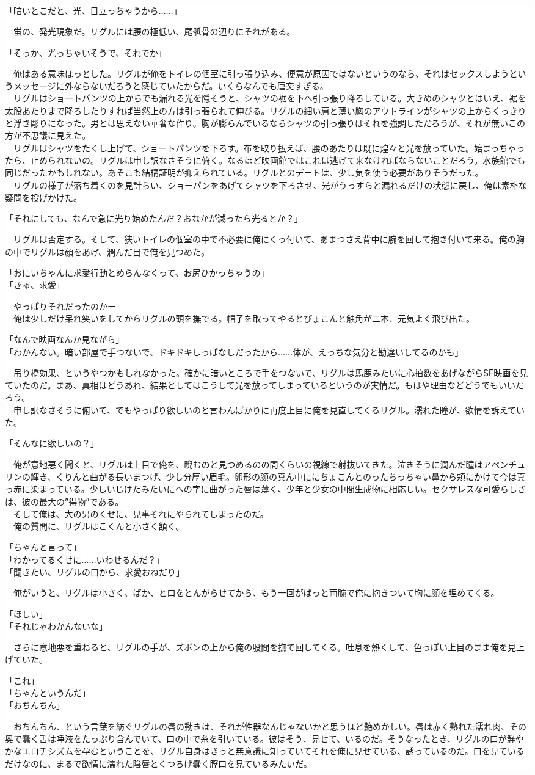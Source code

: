 「暗いとこだと、光、目立っちゃうから……」</br>

&emsp;蛍の、発光現象だ。リグルには腰の極低い、尾骶骨の辺りにそれがある。</br>

「そっか、光っちゃいそうで、それでか」</br>

&emsp;俺はある意味ほっとした。リグルが俺をトイレの個室に引っ張り込み、便意が原因ではないというのなら、それはセックスしようというメッセージに外ならないだろうと感じていたからだ。いくらなんでも唐突すぎる。</br>
&emsp;リグルはショートパンツの上からでも漏れる光を隠そうと、シャツの裾を下へ引っ張り降ろしている。大きめのシャツとはいえ、裾を太股あたりまで降ろしたりすれば当然上の方は引っ張られて伸びる。リグルの細い肩と薄い胸のアウトラインがシャツの上からくっきりと浮き彫りになった。男とは思えない華奢な作り。胸が膨らんでいるならシャツの引っ張りはそれを強調しただろうが、それが無いこの方が不思議に見えた。</br>
&emsp;リグルはシャツをたくし上げて、ショートパンツを下ろす。布を取り払えば、腰のあたりは既に煌々と光を放っていた。始まっちゃったら、止められないの。リグルは申し訳なさそうに俯く。なるほど映画館ではこれは逃げて来なければならないことだろう。水族館でも同じだったかもしれない。あそこも結構証明が抑えられている。リグルとのデートは、少し気を使う必要がありそうだった。</br>
&emsp;リグルの様子が落ち着くのを見計らい、ショーパンをあげてシャツを下ろさせ、光がうっすらと漏れるだけの状態に戻し、俺は素朴な疑問を投げかけた。</br>

「それにしても、なんで急に光り始めたんだ？おなかが減ったら光るとか？」</br>

&emsp;リグルは否定する。そして、狭いトイレの個室の中で不必要に俺にくっ付いて、あまつさえ背中に腕を回して抱き付いて来る。俺の胸の中でリグルは顔をあげ、潤んだ目で俺を見つめた。</br>

「おにいちゃんに求愛行動とめらんなくって、お尻ひかっちゃうの」</br>
「きゅ、求愛」</br>

&emsp;やっぱりそれだったのかー</br>
&emsp;俺は少しだけ呆れ笑いをしてからリグルの頭を撫でる。帽子を取ってやるとぴょこんと触角が二本、元気よく飛び出た。</br>

「なんで映画なんか見ながら」</br>
「わかんない。暗い部屋で手つないで、ドキドキしっぱなしだったから……体が、えっちな気分と勘違いしてるのかも」</br>

&emsp;吊り橋効果、というやつかもしれなかった。確かに暗いところで手をつないで、リグルは馬鹿みたいに心拍数をあげながらSF映画を見ていたのだ。まあ、真相はどうあれ、結果としてはこうして光を放ってしまっているというのが実情だ。もはや理由などどうでもいいだろう。</br>
&emsp;申し訳なさそうに俯いて、でもやっぱり欲しいのと言わんばかりに再度上目に俺を見直してくるリグル。濡れた瞳が、欲情を訴えていた。</br>

「そんなに欲しいの？」</br>

&emsp;俺が意地悪く聞くと、リグルは上目で俺を、睨むのと見つめるのの間くらいの視線で射抜いてきた。泣きそうに潤んだ瞳はアベンチュリンの輝き、くりんと曲がる長いまつげ、少し分厚い眉毛。卵形の顔の真ん中ににちょこんとのったちっちゃい鼻から頬にかけて今は真っ赤に染まっている。少しいじけたみたいにへの字に曲がった唇は薄く、少年と少女の中間生成物に相応しい。セクサレスな可愛らしさは、彼の最大の”得物”である。</br>
&emsp;そして俺は、大の男のくせに、見事それにやられてしまったのだ。</br>
&emsp;俺の質問に、リグルはこくんと小さく頷く。</br>

「ちゃんと言って」</br>
「わかってるくせに……いわせるんだ？」</br>
「聞きたい、リグルの口から、求愛おねだり」</br>

&emsp;俺がいうと、リグルは小さく、ばか、と口をとんがらせてから、もう一回がばっと両腕で俺に抱きついて胸に顔を埋めてくる。</br>

「ほしい」</br>
「それじゃわかんないな」</br>

&emsp;さらに意地悪を重ねると、リグルの手が、ズボンの上から俺の股間を撫で回してくる。吐息を熱くして、色っぽい上目のまま俺を見上げていた。</br>

「これ」</br>
「ちゃんというんだ」</br>
「おちんちん」</br>

&emsp;おちんちん、という言葉を紡ぐリグルの唇の動きは、それが性器なんじゃないかと思うほど艶めかしい。唇は赤く熟れた濡れ肉、その奥で蠢く舌は唾液をたっぷり含んでいて、口の中で糸を引いている。彼はそう、見せて、いるのだ。そうなったとき、リグルの口が鮮やかなエロチシズムを孕むということを、リグル自身はきっと無意識に知っていてそれを俺に見せている、誘っているのだ。口を見ているだけなのに、まるで欲情に濡れた陰唇とくつろげ蠢く膣口を見ているみたいだ。</br>

